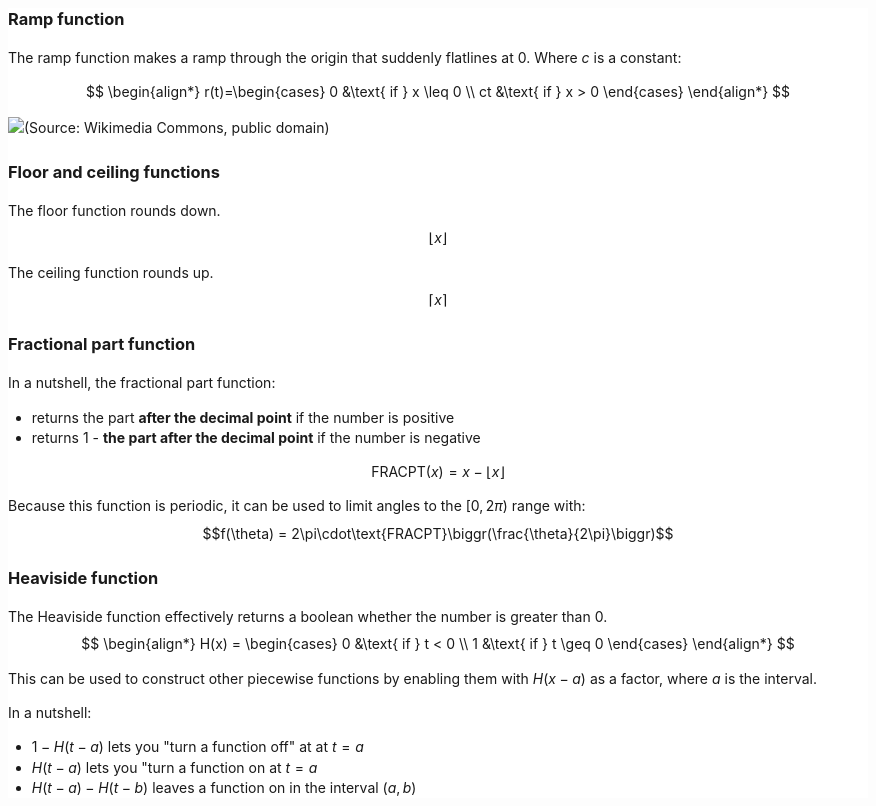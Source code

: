 ### Ramp function

The ramp function makes a ramp through the origin that suddenly flatlines at 0. Where $c$ is a constant:

$$
\begin{align*}
r(t)=\begin{cases}
0 &\text{ if } x \leq 0 \\
ct &\text{ if } x > 0
\end{cases}
\end{align*}
$$

<img src="https://upload.wikimedia.org/wikipedia/commons/c/c9/Ramp_function.svg" width=700>(Source: Wikimedia Commons, public domain)</img>

### Floor and ceiling functions

The floor function rounds down.
$$\lfloor x\rfloor$$

The ceiling function rounds up.
$$\lceil x \rceil$$

### Fractional part function

In a nutshell, the fractional part function:

 - returns the part **after the decimal point** if the number is positive
 - returns 1 - **the part after the decimal point** if the number is negative

$$\text{FRACPT}(x) = x-\lfloor x\rfloor$$

Because this function is periodic, it can be used to limit angles to the $[0, 2\pi)$ range with:
$$f(\theta) = 2\pi\cdot\text{FRACPT}\biggr(\frac{\theta}{2\pi}\biggr)$$

### Heaviside function

The Heaviside function effectively returns a boolean whether the number is greater than 0.
$$
\begin{align*}
H(x) = \begin{cases}
0 &\text{ if } t < 0 \\
1 &\text{ if } t \geq 0
\end{cases}
\end{align*}
$$

This can be used to construct other piecewise functions by enabling them with $H(x-a)$ as a factor, where $a$ is the interval.

In a nutshell:

 - $1-H(t-a)$ lets you "turn a function off" at at $t=a$
 - $H(t-a)$ lets you "turn a function on at $t=a$
 - $H(t-a) - H(t-b)$ leaves a function on in the interval $(a, b)$
